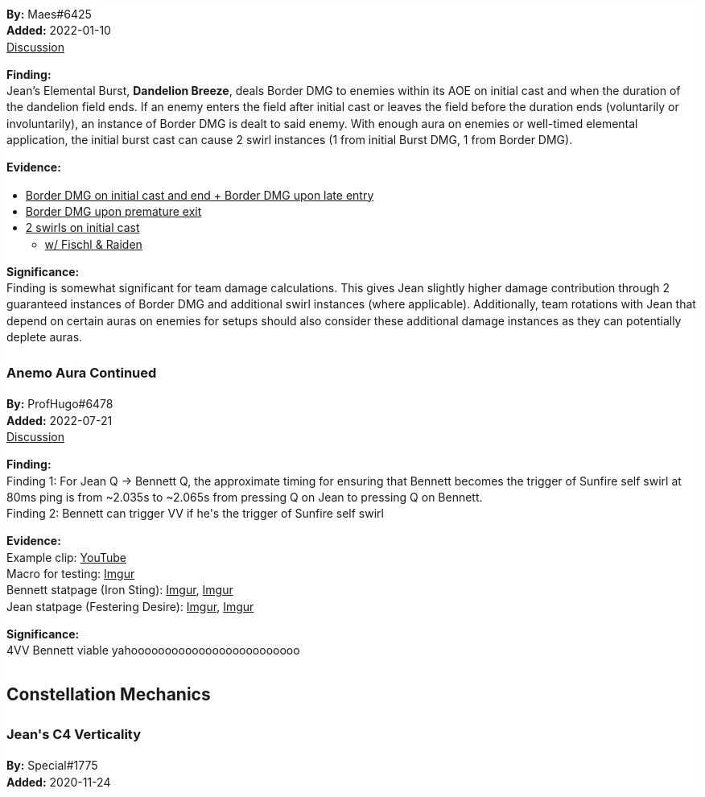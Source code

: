**By:** Maes\#6425  
**Added:** 2022-01-10  
[Discussion](https://tickets.deeznuts.moe/ticket-archive/attachments_926758212236087337_929999851922538526_transcript-jean-burst-border-dmg-on-initial-cast-and-duration-end.html)

**Finding:**  
Jean’s Elemental Burst, **Dandelion Breeze**, deals Border DMG to enemies within its AOE on initial cast and when the duration of the dandelion field ends. If an enemy enters the field after initial cast or leaves the field before the duration ends \(voluntarily or involuntarily\), an instance of Border DMG is dealt to said enemy. With enough aura on enemies or well-timed elemental application, the initial burst cast can cause 2 swirl instances \(1 from initial Burst DMG, 1 from Border DMG\).

**Evidence:**  
* [Border DMG on initial cast and end + Border DMG upon late entry](https://youtu.be/dPsG4YhLqIQ)
* [Border DMG upon premature exit](https://youtu.be/7SoQ6IHyM70)
* [2 swirls on initial cast](https://youtu.be/du8J0Rj2GRQ)
  * [w/ Fischl & Raiden](https://youtu.be/33JEdrSlgYI)

**Significance:**  
Finding is somewhat significant for team damage calculations. This gives Jean slightly higher damage contribution through 2 guaranteed instances of Border DMG and additional swirl instances \(where applicable\). Additionally, team rotations with Jean that depend on certain auras on enemies for setups should also consider these additional damage instances as they can potentially deplete auras.

### Anemo Aura Continued

**By:** ProfHugo\#6478  
**Added:** 2022-07-21  
[Discussion](https://tickets.deeznuts.moe/transcripts/anemo-aura-continued-950255566389915728-1658431198969)

**Finding:**  
Finding 1: For Jean Q -> Bennett Q, the approximate timing for ensuring that Bennett becomes the trigger of Sunfire self swirl at 80ms ping is from ~2.035s to ~2.065s from pressing Q on Jean to pressing Q on Bennett.  
Finding 2: Bennett can trigger VV if he's the trigger of Sunfire self swirl  
  
**Evidence:**  
Example clip: [YouTube](https://youtu.be/EZ1gvuLaYCw)  
Macro for testing: [Imgur](https://imgur.com/xEK5hta)  
Bennett statpage (Iron Sting): [Imgur](https://imgur.com/gbvpMOO), [Imgur](https://imgur.com/3obY33q)  
Jean statpage (Festering Desire): [Imgur](https://imgur.com/maXHeli), [Imgur](https://imgur.com/2RbmA4s)  

**Significance:**  
4VV Bennett viable yahooooooooooooooooooooooooo

## Constellation Mechanics

### Jean's C4 Verticality

**By:** Special\#1775  
**Added:** 2020-11-24
